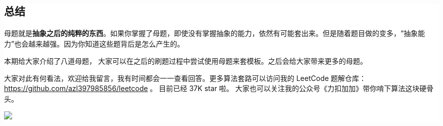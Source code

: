 ## 总结

母题就是**抽象之后的纯粹的东西**。如果你掌握了母题，即使没有掌握抽象的能力，依然有可能套出来。但是随着题目做的变多，“抽象能力”也会越来越强。因为你知道这些题背后是怎么产生的。

本期给大家介绍了八道母题， 大家可以在之后的刷题过程中尝试使用母题来套模板。之后会给大家带来更多的母题。

大家对此有何看法，欢迎给我留言，我有时间都会一一查看回答。更多算法套路可以访问我的 LeetCode 题解仓库：https://github.com/azl397985856/leetcode 。 目前已经 37K star 啦。
大家也可以关注我的公众号《力扣加加》带你啃下算法这块硬骨头。

![](https://tva1.sinaimg.cn/large/007S8ZIlly1gfcuzagjalj30p00dwabs.jpg)
